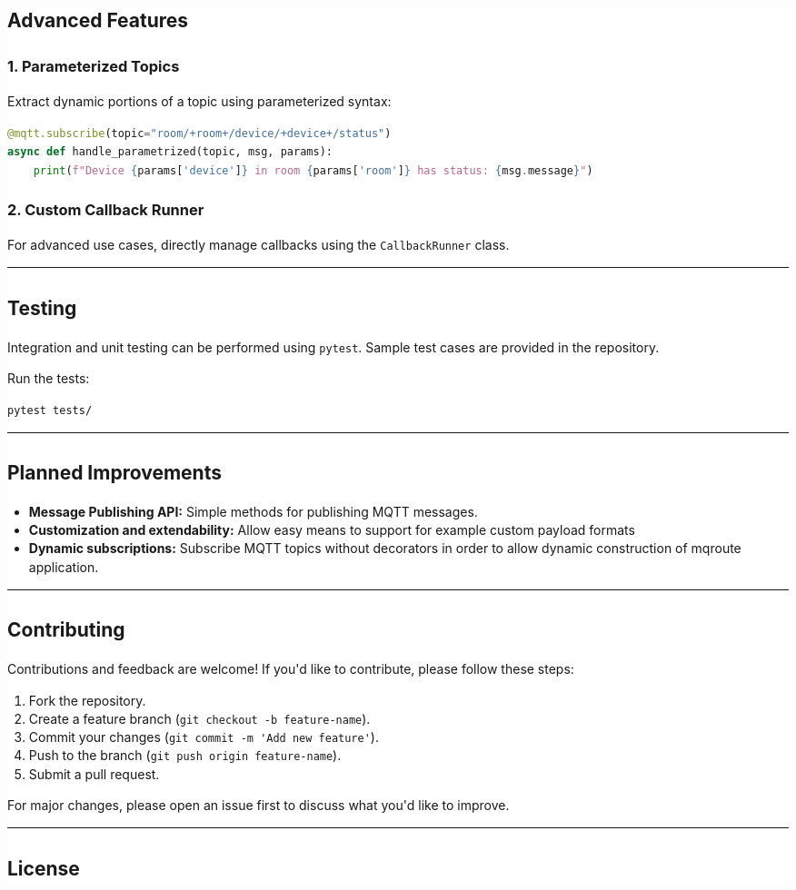 
## **Advanced Features**

### 1. **Parameterized Topics**
Extract dynamic portions of a topic using parameterized syntax:
```python
@mqtt.subscribe(topic="room/+room+/device/+device+/status")
async def handle_parametrized(topic, msg, params):
    print(f"Device {params['device']} in room {params['room']} has status: {msg.message}")
```

### 2. **Custom Callback Runner**
For advanced use cases, directly manage callbacks using the `CallbackRunner` class.

---

## **Testing**

Integration and unit testing can be performed using `pytest`. Sample test cases are provided in the repository.

Run the tests:
```bash
pytest tests/
```

---

## **Planned Improvements**

- **Message Publishing API:** Simple methods for publishing MQTT messages.
- **Customization and extendability:** Allow easy means  to support for example custom payload formats
- **Dynamic subscriptions:** Subscribe MQTT topics without decorators in order to allow dynamic
   construction of mqroute application.
---

## **Contributing**

Contributions and feedback are welcome! If you'd like to contribute, please follow these steps:

1. Fork the repository.
2. Create a feature branch (`git checkout -b feature-name`).
3. Commit your changes (`git commit -m 'Add new feature'`).
4. Push to the branch (`git push origin feature-name`).
5. Submit a pull request.

For major changes, please open an issue first to discuss what you'd like to improve.

---

## **License**
